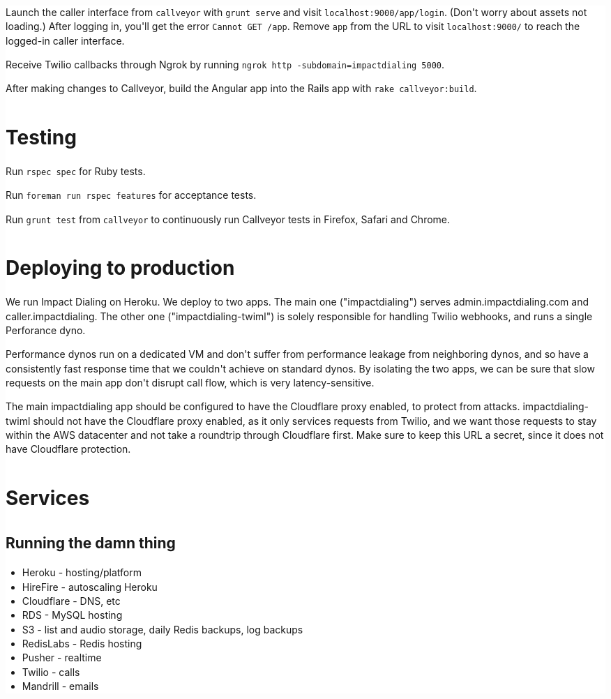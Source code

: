 Launch the caller interface from `callveyor` with `grunt serve` and visit `localhost:9000/app/login`. (Don't worry about assets not loading.) After logging in, you'll get the error `Cannot GET /app`. Remove `app` from the URL to visit `localhost:9000/` to reach the logged-in caller interface.

Receive Twilio callbacks through Ngrok by running `ngrok http -subdomain=impactdialing 5000`.

After making changes to Callveyor, build the Angular app into the Rails app with `rake callveyor:build`.

# Testing

Run `rspec spec` for Ruby tests.

Run `foreman run rspec features` for acceptance tests.

Run `grunt test` from `callveyor` to continuously run Callveyor tests in Firefox, Safari and Chrome.

# Deploying to production

We run Impact Dialing on Heroku. We deploy to two apps.
The main one ("impactdialing") serves admin.impactdialing.com and caller.impactdialing.
The other one ("impactdialing-twiml") is solely responsible for handling Twilio webhooks,
and runs a single Perforance dyno.

Performance dynos run on a dedicated VM and don't suffer from performance
leakage from neighboring dynos, and so have a consistently fast response time
that we couldn't achieve on standard dynos.
By isolating the two apps, we can be sure that slow requests on the main app don't disrupt call flow,
which is very latency-sensitive.

The main impactdialing app should be configured to have the Cloudflare proxy
enabled, to protect from attacks.
impactdialing-twiml should not have the Cloudflare proxy enabled, as it only
services requests from Twilio, and we want those requests to stay within the AWS
datacenter and not take a roundtrip through Cloudflare first.
Make sure to keep this URL a secret, since it does not have Cloudflare protection.

# Services

## Running the damn thing

* Heroku - hosting/platform
* HireFire - autoscaling Heroku
* Cloudflare - DNS, etc
* RDS - MySQL hosting
* S3 - list and audio storage, daily Redis backups, log backups
* RedisLabs - Redis hosting
* Pusher - realtime
* Twilio - calls
* Mandrill - emails
